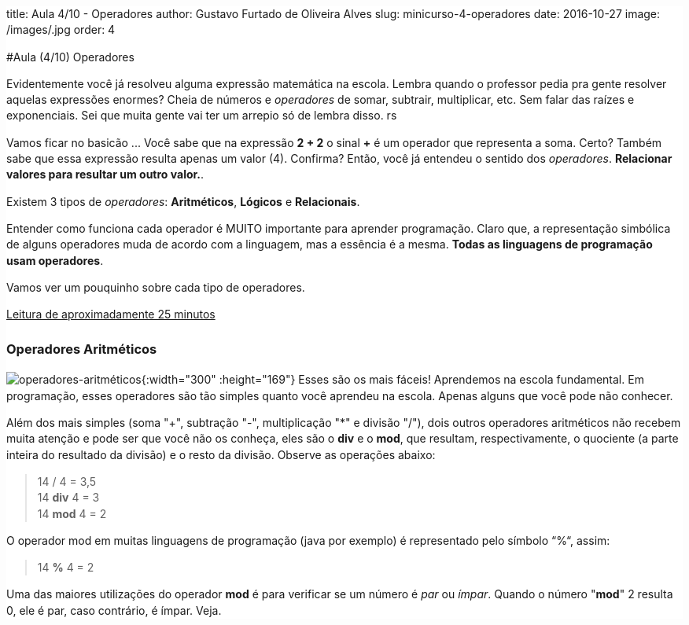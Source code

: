 title: Aula 4/10 - Operadores
author: Gustavo Furtado de Oliveira Alves
slug: minicurso-4-operadores
date: 2016-10-27
image: /images/.jpg
order: 4

#Aula (4/10) Operadores

Evidentemente você já resolveu alguma expressão matemática na escola.
Lembra quando o professor pedia pra gente resolver aquelas expressões
enormes? Cheia de números e *operadores* de somar, subtrair,
multiplicar, etc. Sem falar das raízes e exponenciais. Sei que muita
gente vai ter um arrepio só de lembra disso. rs

Vamos ficar no basicão ... Você sabe que na expressão **2 + 2** o sinal
**+** é um operador que representa a soma. Certo? Também sabe que essa
expressão resulta apenas um valor (4). Confirma? Então, você já entendeu
o sentido dos *operadores*. **Relacionar valores para resultar um outro
valor.**.

Existem 3 tipos de *operadores*: **Aritméticos**, **Lógicos** e
**Relacionais**.

Entender como funciona cada operador é MUITO importante para aprender
programação. Claro que, a representação simbólica de alguns operadores
muda de acordo com a linguagem, mas a essência é a mesma. **Todas as
linguagens de programação usam operadores**.

Vamos ver um pouquinho sobre cada tipo de operadores.

<span style="text-decoration: underline;">Leitura de aproximadamente 25
minutos</span>

### Operadores Aritméticos

![operadores-aritméticos](http://www.dicasdeprogramacao.com.br/minicurso-logica-de-programacao/wp-content/uploads/2015/05/operadores-aritméticos-300x169.jpg){:width="300" :height="169"} Esses são os mais fáceis! Aprendemos na escola fundamental.
Em programação, esses operadores são tão simples quanto você aprendeu na
escola. Apenas alguns que você pode não conhecer.

Além dos mais simples (soma "+", subtração "-", multiplicação "\*" e
divisão "/"), dois outros operadores aritméticos não recebem muita
atenção e pode ser que você não os conheça, eles são o **div** e o
**mod**, que resultam, respectivamente, o quociente (a parte inteira do
resultado da divisão) e o resto da divisão. Observe as operações abaixo:

> 14 / 4 = 3,5\
> 14 **div** 4 = 3\
> 14 **mod** 4 = 2

O operador mod em muitas linguagens de programação (java por exemplo) é
representado pelo símbolo “%“, assim:

> 14 **%** 4 = 2

Uma das maiores utilizações do operador **mod** é para verificar se um
número é *par* ou *ímpar*. Quando o número "**mod**" 2 resulta 0, ele é
par, caso contrário, é ímpar. Veja.
